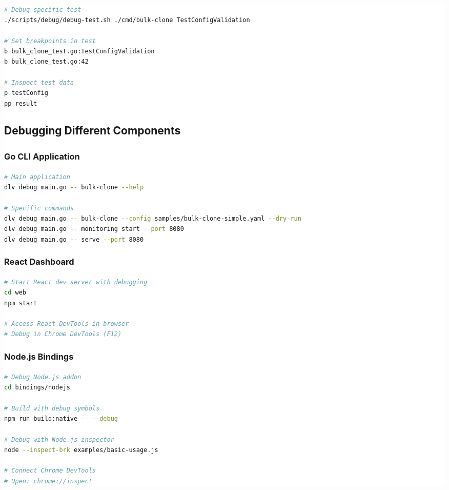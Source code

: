 ```bash
# Debug specific test
./scripts/debug/debug-test.sh ./cmd/bulk-clone TestConfigValidation

# Set breakpoints in test
b bulk_clone_test.go:TestConfigValidation
b bulk_clone_test.go:42

# Inspect test data
p testConfig
pp result
```

## Debugging Different Components

### Go CLI Application

```bash
# Main application
dlv debug main.go -- bulk-clone --help

# Specific commands
dlv debug main.go -- bulk-clone --config samples/bulk-clone-simple.yaml --dry-run
dlv debug main.go -- monitoring start --port 8080
dlv debug main.go -- serve --port 8080
```

### React Dashboard

```bash
# Start React dev server with debugging
cd web
npm start

# Access React DevTools in browser
# Debug in Chrome DevTools (F12)
```

### Node.js Bindings

```bash
# Debug Node.js addon
cd bindings/nodejs

# Build with debug symbols
npm run build:native -- --debug

# Debug with Node.js inspector
node --inspect-brk examples/basic-usage.js

# Connect Chrome DevTools
# Open: chrome://inspect
```
